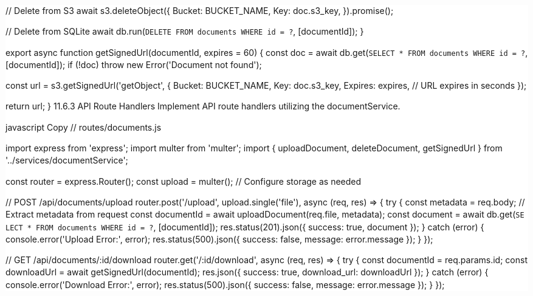   // Delete from S3
  await s3.deleteObject({
    Bucket: BUCKET_NAME,
    Key: doc.s3_key,
  }).promise();
  
  // Delete from SQLite
  await db.run(`DELETE FROM documents WHERE id = ?`, [documentId]);
}

export async function getSignedUrl(documentId, expires = 60) {
  const doc = await db.get(`SELECT * FROM documents WHERE id = ?`, [documentId]);
  if (!doc) throw new Error('Document not found');
  
  const url = s3.getSignedUrl('getObject', {
    Bucket: BUCKET_NAME,
    Key: doc.s3_key,
    Expires: expires, // URL expires in seconds
  });
  
  return url;
}
11.6.3 API Route Handlers
Implement API route handlers utilizing the documentService.

javascript
Copy
// routes/documents.js

import express from 'express';
import multer from 'multer';
import { uploadDocument, deleteDocument, getSignedUrl } from '../services/documentService';

const router = express.Router();
const upload = multer(); // Configure storage as needed

// POST /api/documents/upload
router.post('/upload', upload.single('file'), async (req, res) => {
  try {
    const metadata = req.body; // Extract metadata from request
    const documentId = await uploadDocument(req.file, metadata);
    const document = await db.get(`SELECT * FROM documents WHERE id = ?`, [documentId]);
    res.status(201).json({ success: true, document });
  } catch (error) {
    console.error('Upload Error:', error);
    res.status(500).json({ success: false, message: error.message });
  }
});

// GET /api/documents/:id/download
router.get('/:id/download', async (req, res) => {
  try {
    const documentId = req.params.id;
    const downloadUrl = await getSignedUrl(documentId);
    res.json({ success: true, download_url: downloadUrl });
  } catch (error) {
    console.error('Download Error:', error);
    res.status(500).json({ success: false, message: error.message });
  }
});
